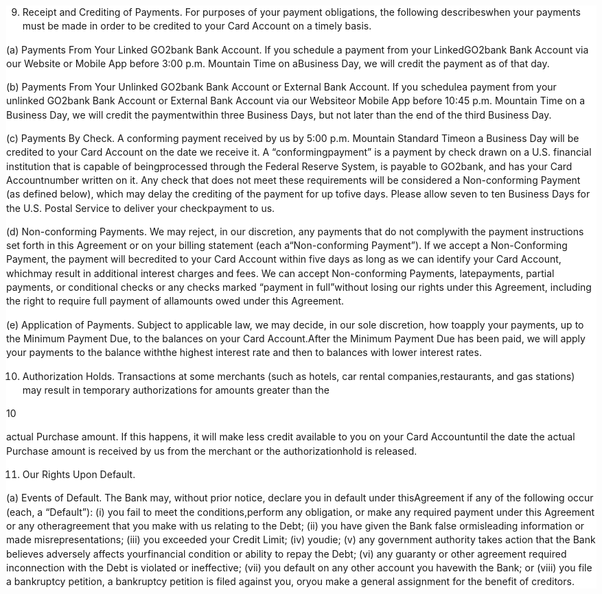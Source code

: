 9. Receipt and Crediting of Payments. For purposes of your payment obligations, the following describeswhen your payments must be made in order to be credited to your Card Account on a timely basis.

(a) Payments From Your Linked GO2bank Bank Account. If you schedule a payment from your LinkedGO2bank Bank Account via our Website or Mobile App before 3:00 p.m. Mountain Time on aBusiness Day, we will credit the payment as of that day.

(b) Payments From Your Unlinked GO2bank Bank Account or External Bank Account. If you schedulea payment from your unlinked GO2bank Bank Account or External Bank Account via our Websiteor Mobile App before 10:45 p.m. Mountain Time on a Business Day, we will credit the paymentwithin three Business Days, but not later than the end of the third Business Day.

(c) Payments By Check. A conforming payment received by us by 5:00 p.m. Mountain Standard Timeon a Business Day will be credited to your Card Account on the date we receive it. A “conformingpayment” is a payment by check drawn on a U.S. financial institution that is capable of beingprocessed through the Federal Reserve System, is payable to GO2bank, and has your Card Accountnumber written on it. Any check that does not meet these requirements will be considered a Non-conforming Payment (as defined below), which may delay the crediting of the payment for up tofive days. Please allow seven to ten Business Days for the U.S. Postal Service to deliver your checkpayment to us.

(d) Non-conforming Payments. We may reject, in our discretion, any payments that do not complywith the payment instructions set forth in this Agreement or on your billing statement (each a“Non-conforming Payment”). If we accept a Non-Conforming Payment, the payment will becredited to your Card Account within five days as long as we can identify your Card Account, whichmay result in additional interest charges and fees. We can accept Non-conforming Payments, latepayments, partial payments, or conditional checks or any checks marked “payment in full”without losing our rights under this Agreement, including the right to require full payment of allamounts owed under this Agreement.

(e) Application of Payments. Subject to applicable law, we may decide, in our sole discretion, how toapply your payments, up to the Minimum Payment Due, to the balances on your Card Account.After the Minimum Payment Due has been paid, we will apply your payments to the balance withthe highest interest rate and then to balances with lower interest rates.



10. Authorization Holds. Transactions at some merchants (such as hotels, car rental companies,restaurants, and gas stations) may result in temporary authorizations for amounts greater than the

10



actual Purchase amount. If this happens, it will make less credit available to you on your Card Accountuntil the date the actual Purchase amount is received by us from the merchant or the authorizationhold is released.



11. Our Rights Upon Default.



(a) Events of Default. The Bank may, without prior notice, declare you in default under thisAgreement if any of the following occur (each, a “Default”): (i) you fail to meet the conditions,perform any obligation, or make any required payment under this Agreement or any otheragreement that you make with us relating to the Debt; (ii) you have given the Bank false ormisleading information or made misrepresentations; (iii) you exceeded your Credit Limit; (iv) youdie; (v) any government authority takes action that the Bank believes adversely affects yourfinancial condition or ability to repay the Debt; (vi) any guaranty or other agreement required inconnection with the Debt is violated or ineffective; (vii) you default on any other account you havewith the Bank; or (viii) you file a bankruptcy petition, a bankruptcy petition is filed against you, oryou make a general assignment for the benefit of creditors.

